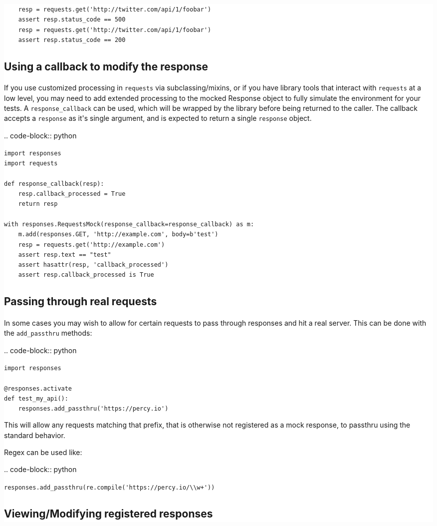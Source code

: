         resp = requests.get('http://twitter.com/api/1/foobar')
        assert resp.status_code == 500
        resp = requests.get('http://twitter.com/api/1/foobar')
        assert resp.status_code == 200


Using a callback to modify the response
---------------------------------------

If you use customized processing in `requests` via subclassing/mixins, or if you
have library tools that interact with `requests` at a low level, you may need
to add extended processing to the mocked Response object to fully simulate the
environment for your tests.  A `response_callback` can be used, which will be
wrapped by the library before being returned to the caller.  The callback
accepts a `response` as it's single argument, and is expected to return a
single `response` object.

..  code-block:: python

    import responses
    import requests

    def response_callback(resp):
        resp.callback_processed = True
        return resp

    with responses.RequestsMock(response_callback=response_callback) as m:
        m.add(responses.GET, 'http://example.com', body=b'test')
        resp = requests.get('http://example.com')
        assert resp.text == "test"
        assert hasattr(resp, 'callback_processed')
        assert resp.callback_processed is True


Passing through real requests
-----------------------------

In some cases you may wish to allow for certain requests to pass through responses
and hit a real server. This can be done with the ``add_passthru`` methods:

.. code-block:: python

    import responses

    @responses.activate
    def test_my_api():
        responses.add_passthru('https://percy.io')

This will allow any requests matching that prefix, that is otherwise not registered
as a mock response, to passthru using the standard behavior.

Regex can be used like:

.. code-block:: python

    responses.add_passthru(re.compile('https://percy.io/\\w+'))


Viewing/Modifying registered responses
--------------------------------------
